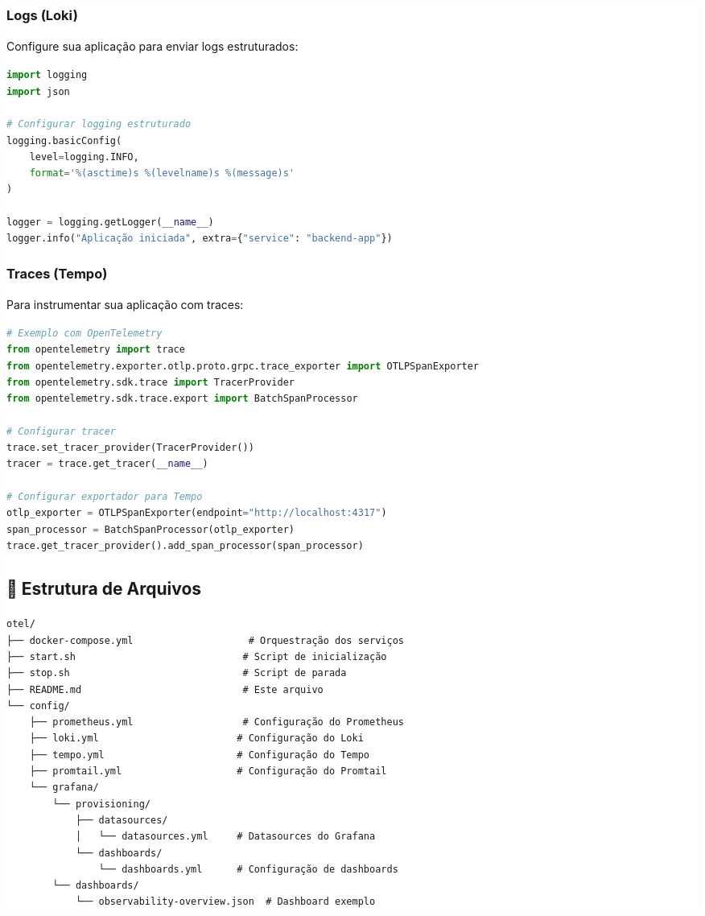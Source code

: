 ### Logs (Loki)
Configure sua aplicação para enviar logs estruturados:

```python
import logging
import json

# Configurar logging estruturado
logging.basicConfig(
    level=logging.INFO,
    format='%(asctime)s %(levelname)s %(message)s'
)

logger = logging.getLogger(__name__)
logger.info("Aplicação iniciada", extra={"service": "backend-app"})
```

### Traces (Tempo)
Para instrumentar sua aplicação com traces:

```python
# Exemplo com OpenTelemetry
from opentelemetry import trace
from opentelemetry.exporter.otlp.proto.grpc.trace_exporter import OTLPSpanExporter
from opentelemetry.sdk.trace import TracerProvider
from opentelemetry.sdk.trace.export import BatchSpanProcessor

# Configurar tracer
trace.set_tracer_provider(TracerProvider())
tracer = trace.get_tracer(__name__)

# Configurar exportador para Tempo
otlp_exporter = OTLPSpanExporter(endpoint="http://localhost:4317")
span_processor = BatchSpanProcessor(otlp_exporter)
trace.get_tracer_provider().add_span_processor(span_processor)
```

## 📁 Estrutura de Arquivos

```
otel/
├── docker-compose.yml                    # Orquestração dos serviços
├── start.sh                             # Script de inicialização
├── stop.sh                              # Script de parada
├── README.md                            # Este arquivo
└── config/
    ├── prometheus.yml                   # Configuração do Prometheus
    ├── loki.yml                        # Configuração do Loki
    ├── tempo.yml                       # Configuração do Tempo
    ├── promtail.yml                    # Configuração do Promtail
    └── grafana/
        └── provisioning/
            ├── datasources/
            │   └── datasources.yml     # Datasources do Grafana
            └── dashboards/
                └── dashboards.yml      # Configuração de dashboards
        └── dashboards/
            └── observability-overview.json  # Dashboard exemplo
```

